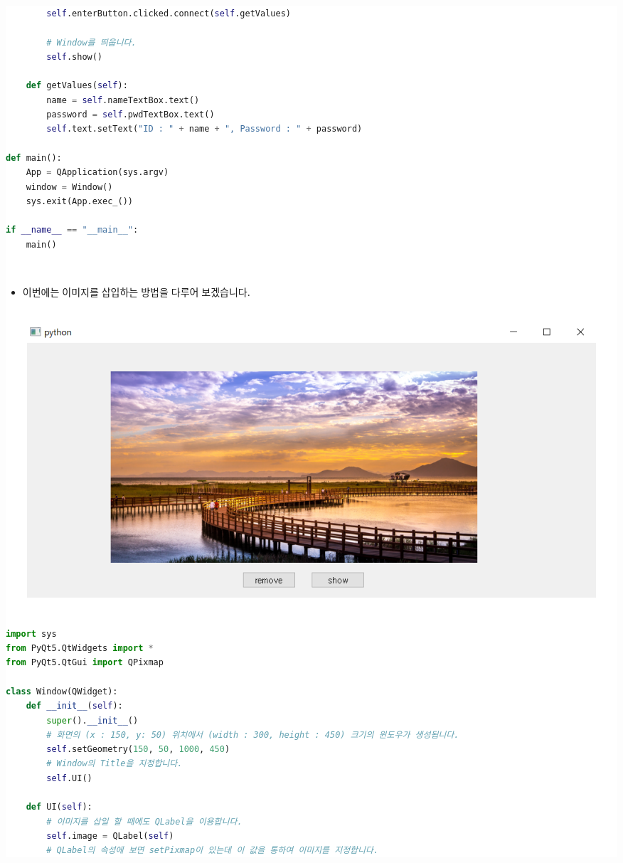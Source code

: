 ```python
        self.enterButton.clicked.connect(self.getValues)
        
        # Window를 띄웁니다.
        self.show()

    def getValues(self):
        name = self.nameTextBox.text()
        password = self.pwdTextBox.text()
        self.text.setText("ID : " + name + ", Password : " + password)

def main():
    App = QApplication(sys.argv)
    window = Window()
    sys.exit(App.exec_())

if __name__ == "__main__":
    main()
```

<br>

- 이번에는 이미지를 삽입하는 방법을 다루어 보겠습니다.

<br>
<center><img src="../assets/img/python/gui/pyqt5_basic/1.png" alt="Drawing" style="width: 800px;"/></center>
<br> 

```python
import sys
from PyQt5.QtWidgets import *
from PyQt5.QtGui import QPixmap

class Window(QWidget):
    def __init__(self):
        super().__init__()
        # 화면의 (x : 150, y: 50) 위치에서 (width : 300, height : 450) 크기의 윈도우가 생성됩니다.
        self.setGeometry(150, 50, 1000, 450)
        # Window의 Title을 지정합니다.
        self.UI()

    def UI(self):
        # 이미지를 삽일 할 때에도 QLabel을 이용합니다.
        self.image = QLabel(self)
        # QLabel의 속성에 보면 setPixmap이 있는데 이 값을 통하여 이미지를 지정합니다.
```